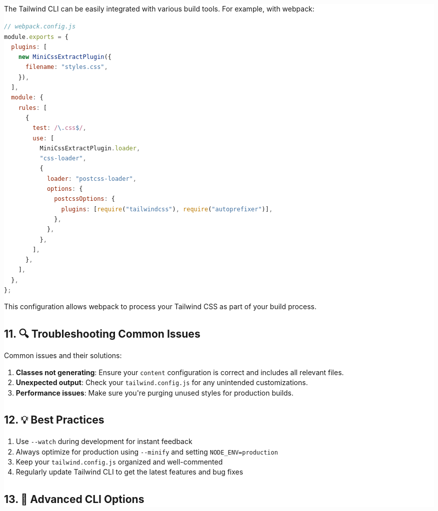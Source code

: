 The Tailwind CLI can be easily integrated with various build tools. For example, with webpack:

```javascript
// webpack.config.js
module.exports = {
  plugins: [
    new MiniCssExtractPlugin({
      filename: "styles.css",
    }),
  ],
  module: {
    rules: [
      {
        test: /\.css$/,
        use: [
          MiniCssExtractPlugin.loader,
          "css-loader",
          {
            loader: "postcss-loader",
            options: {
              postcssOptions: {
                plugins: [require("tailwindcss"), require("autoprefixer")],
              },
            },
          },
        ],
      },
    ],
  },
};
```

This configuration allows webpack to process your Tailwind CSS as part of your build process.

## 11. 🔍 Troubleshooting Common Issues

Common issues and their solutions:

1. **Classes not generating**: Ensure your `content` configuration is correct and includes all relevant files.
2. **Unexpected output**: Check your `tailwind.config.js` for any unintended customizations.
3. **Performance issues**: Make sure you're purging unused styles for production builds.

## 12. 💡 Best Practices

1. Use `--watch` during development for instant feedback
2. Always optimize for production using `--minify` and setting `NODE_ENV=production`
3. Keep your `tailwind.config.js` organized and well-commented
4. Regularly update Tailwind CLI to get the latest features and bug fixes

## 13. 🔬 Advanced CLI Options

